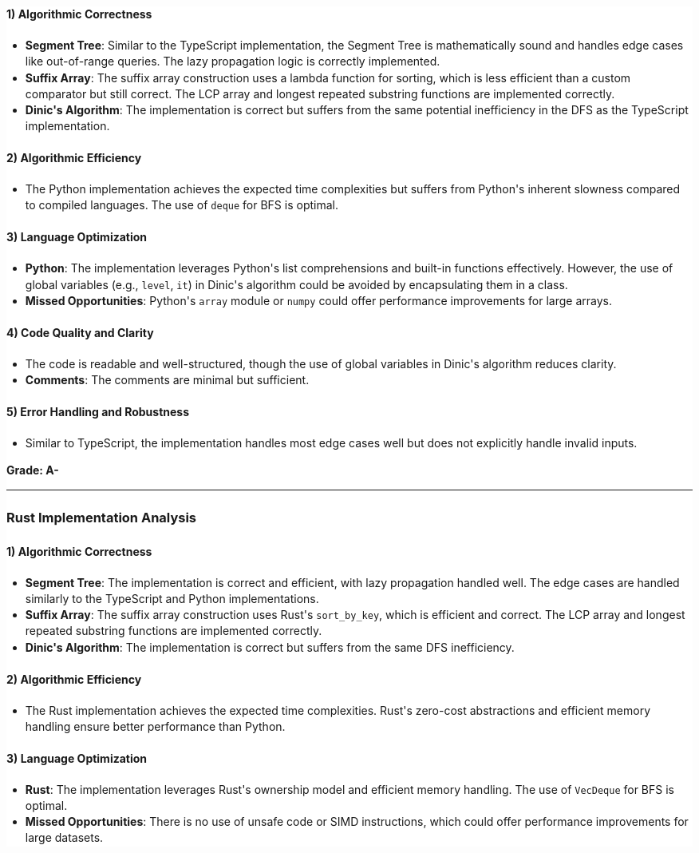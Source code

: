 #### 1) **Algorithmic Correctness**
- **Segment Tree**: Similar to the TypeScript implementation, the Segment Tree is mathematically sound and handles edge cases like out-of-range queries. The lazy propagation logic is correctly implemented.
- **Suffix Array**: The suffix array construction uses a lambda function for sorting, which is less efficient than a custom comparator but still correct. The LCP array and longest repeated substring functions are implemented correctly.
- **Dinic's Algorithm**: The implementation is correct but suffers from the same potential inefficiency in the DFS as the TypeScript implementation.

#### 2) **Algorithmic Efficiency**
- The Python implementation achieves the expected time complexities but suffers from Python's inherent slowness compared to compiled languages. The use of `deque` for BFS is optimal.

#### 3) **Language Optimization**
- **Python**: The implementation leverages Python's list comprehensions and built-in functions effectively. However, the use of global variables (e.g., `level`, `it`) in Dinic's algorithm could be avoided by encapsulating them in a class.
- **Missed Opportunities**: Python's `array` module or `numpy` could offer performance improvements for large arrays.

#### 4) **Code Quality and Clarity**
- The code is readable and well-structured, though the use of global variables in Dinic's algorithm reduces clarity.
- **Comments**: The comments are minimal but sufficient.

#### 5) **Error Handling and Robustness**
- Similar to TypeScript, the implementation handles most edge cases well but does not explicitly handle invalid inputs.

**Grade: A-**

---

### Rust Implementation Analysis

#### 1) **Algorithmic Correctness**
- **Segment Tree**: The implementation is correct and efficient, with lazy propagation handled well. The edge cases are handled similarly to the TypeScript and Python implementations.
- **Suffix Array**: The suffix array construction uses Rust's `sort_by_key`, which is efficient and correct. The LCP array and longest repeated substring functions are implemented correctly.
- **Dinic's Algorithm**: The implementation is correct but suffers from the same DFS inefficiency.

#### 2) **Algorithmic Efficiency**
- The Rust implementation achieves the expected time complexities. Rust's zero-cost abstractions and efficient memory handling ensure better performance than Python.

#### 3) **Language Optimization**
- **Rust**: The implementation leverages Rust's ownership model and efficient memory handling. The use of `VecDeque` for BFS is optimal.
- **Missed Opportunities**: There is no use of unsafe code or SIMD instructions, which could offer performance improvements for large datasets.
